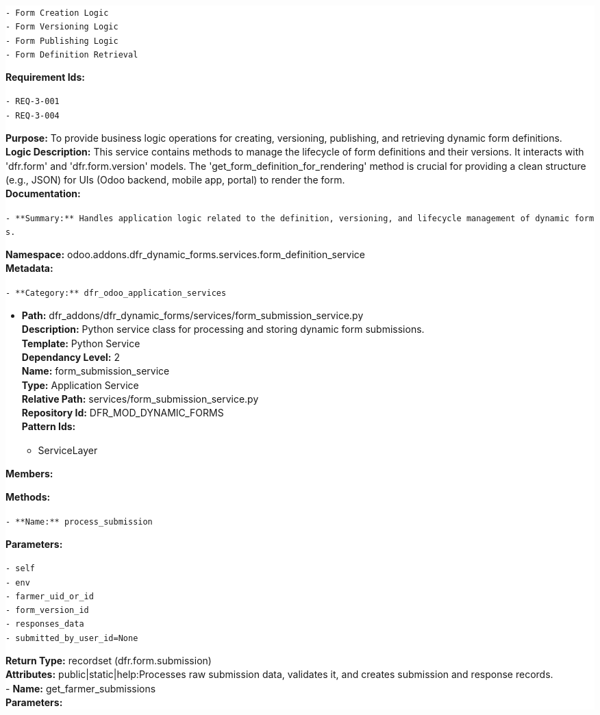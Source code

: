     - Form Creation Logic
    - Form Versioning Logic
    - Form Publishing Logic
    - Form Definition Retrieval
    
**Requirement Ids:**
    
    - REQ-3-001
    - REQ-3-004
    
**Purpose:** To provide business logic operations for creating, versioning, publishing, and retrieving dynamic form definitions.  
**Logic Description:** This service contains methods to manage the lifecycle of form definitions and their versions. It interacts with 'dfr.form' and 'dfr.form.version' models. The 'get_form_definition_for_rendering' method is crucial for providing a clean structure (e.g., JSON) for UIs (Odoo backend, mobile app, portal) to render the form.  
**Documentation:**
    
    - **Summary:** Handles application logic related to the definition, versioning, and lifecycle management of dynamic forms.
    
**Namespace:** odoo.addons.dfr_dynamic_forms.services.form_definition_service  
**Metadata:**
    
    - **Category:** dfr_odoo_application_services
    
- **Path:** dfr_addons/dfr_dynamic_forms/services/form_submission_service.py  
**Description:** Python service class for processing and storing dynamic form submissions.  
**Template:** Python Service  
**Dependancy Level:** 2  
**Name:** form_submission_service  
**Type:** Application Service  
**Relative Path:** services/form_submission_service.py  
**Repository Id:** DFR_MOD_DYNAMIC_FORMS  
**Pattern Ids:**
    
    - ServiceLayer
    
**Members:**
    
    
**Methods:**
    
    - **Name:** process_submission  
**Parameters:**
    
    - self
    - env
    - farmer_uid_or_id
    - form_version_id
    - responses_data
    - submitted_by_user_id=None
    
**Return Type:** recordset (dfr.form.submission)  
**Attributes:** public|static|help:Processes raw submission data, validates it, and creates submission and response records.  
    - **Name:** get_farmer_submissions  
**Parameters:**
    